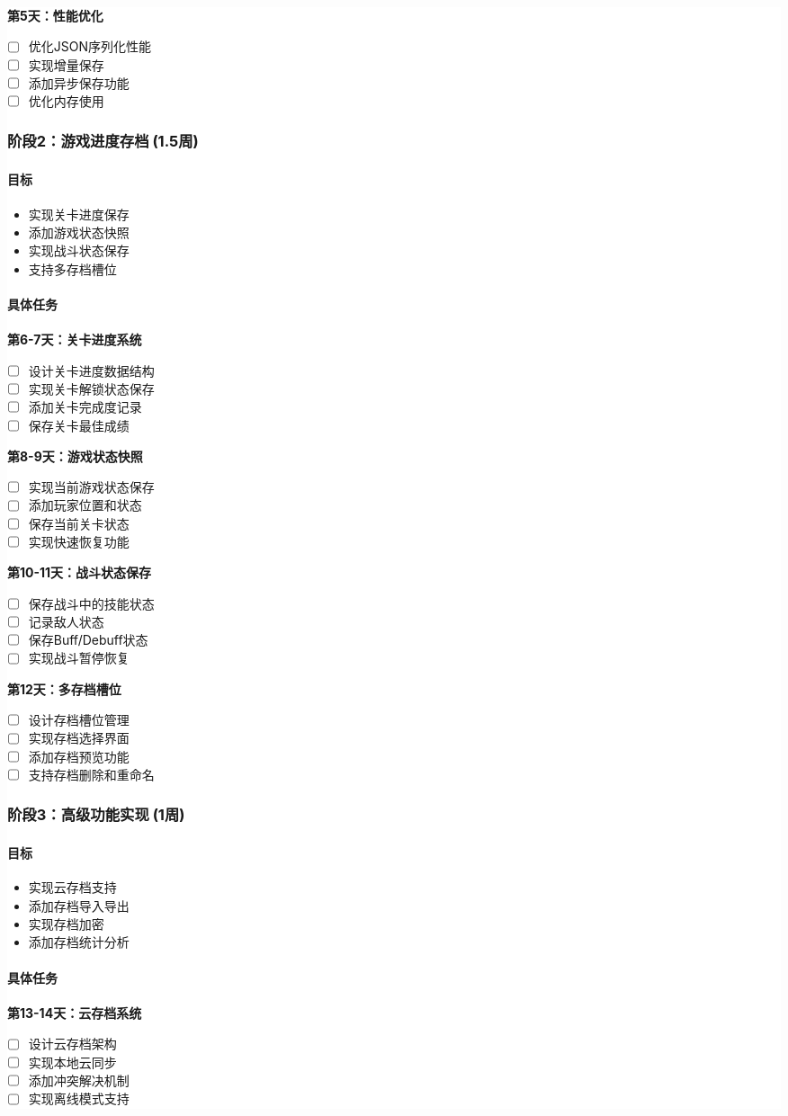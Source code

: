 **第5天：性能优化**
- [ ] 优化JSON序列化性能
- [ ] 实现增量保存
- [ ] 添加异步保存功能
- [ ] 优化内存使用

### 阶段2：游戏进度存档 (1.5周)

#### 目标
- 实现关卡进度保存
- 添加游戏状态快照
- 实现战斗状态保存
- 支持多存档槽位

#### 具体任务

**第6-7天：关卡进度系统**
- [ ] 设计关卡进度数据结构
- [ ] 实现关卡解锁状态保存
- [ ] 添加关卡完成度记录
- [ ] 保存关卡最佳成绩

**第8-9天：游戏状态快照**
- [ ] 实现当前游戏状态保存
- [ ] 添加玩家位置和状态
- [ ] 保存当前关卡状态
- [ ] 实现快速恢复功能

**第10-11天：战斗状态保存**
- [ ] 保存战斗中的技能状态
- [ ] 记录敌人状态
- [ ] 保存Buff/Debuff状态
- [ ] 实现战斗暂停恢复

**第12天：多存档槽位**
- [ ] 设计存档槽位管理
- [ ] 实现存档选择界面
- [ ] 添加存档预览功能
- [ ] 支持存档删除和重命名

### 阶段3：高级功能实现 (1周)

#### 目标
- 实现云存档支持
- 添加存档导入导出
- 实现存档加密
- 添加存档统计分析

#### 具体任务

**第13-14天：云存档系统**
- [ ] 设计云存档架构
- [ ] 实现本地云同步
- [ ] 添加冲突解决机制
- [ ] 实现离线模式支持

